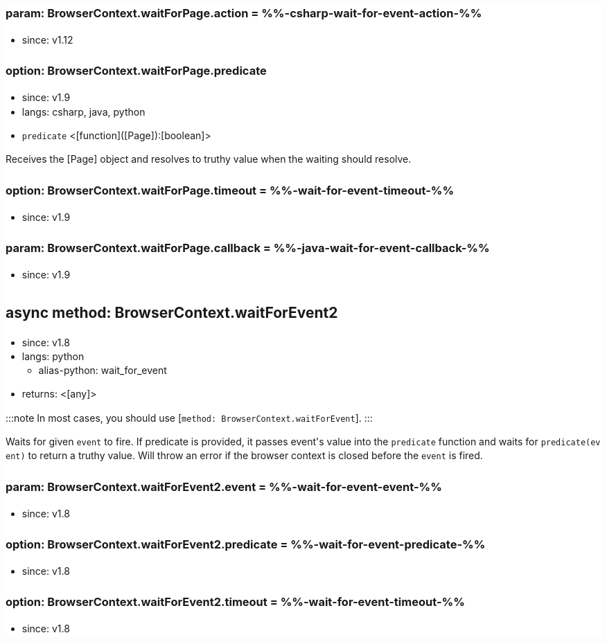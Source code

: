 ### param: BrowserContext.waitForPage.action = %%-csharp-wait-for-event-action-%%
* since: v1.12

### option: BrowserContext.waitForPage.predicate
* since: v1.9
* langs: csharp, java, python
- `predicate` <[function]\([Page]\):[boolean]>

Receives the [Page] object and resolves to truthy value when the waiting should resolve.

### option: BrowserContext.waitForPage.timeout = %%-wait-for-event-timeout-%%
* since: v1.9

### param: BrowserContext.waitForPage.callback = %%-java-wait-for-event-callback-%%
* since: v1.9

## async method: BrowserContext.waitForEvent2
* since: v1.8
* langs: python
  - alias-python: wait_for_event
- returns: <[any]>

:::note
In most cases, you should use [`method: BrowserContext.waitForEvent`].
:::

Waits for given `event` to fire. If predicate is provided, it passes
event's value into the `predicate` function and waits for `predicate(event)` to return a truthy value.
Will throw an error if the browser context is closed before the `event` is fired.

### param: BrowserContext.waitForEvent2.event = %%-wait-for-event-event-%%
* since: v1.8

### option: BrowserContext.waitForEvent2.predicate = %%-wait-for-event-predicate-%%
* since: v1.8

### option: BrowserContext.waitForEvent2.timeout = %%-wait-for-event-timeout-%%
* since: v1.8
